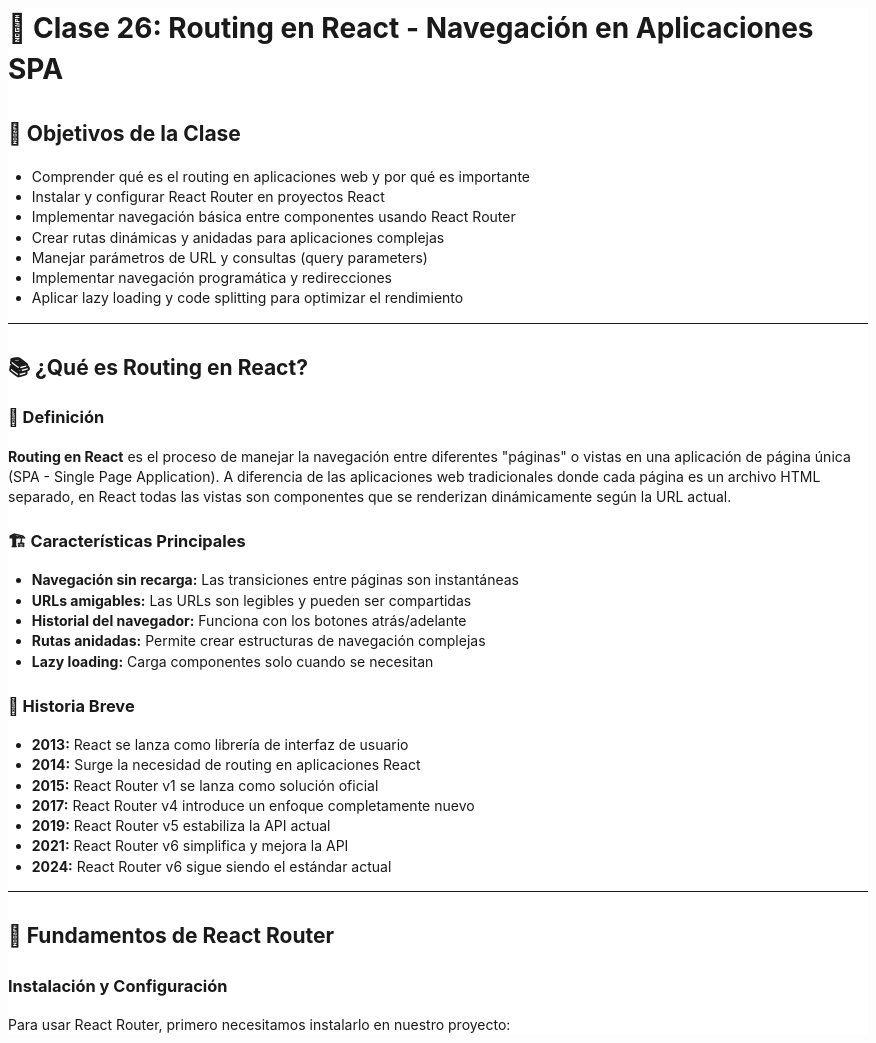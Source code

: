 # 📖 Clase 26: Routing en React - Navegación en Aplicaciones SPA

## 🎯 Objetivos de la Clase

- Comprender qué es el routing en aplicaciones web y por qué es importante
- Instalar y configurar React Router en proyectos React
- Implementar navegación básica entre componentes usando React Router
- Crear rutas dinámicas y anidadas para aplicaciones complejas
- Manejar parámetros de URL y consultas (query parameters)
- Implementar navegación programática y redirecciones
- Aplicar lazy loading y code splitting para optimizar el rendimiento

---

## 📚 ¿Qué es Routing en React?

### 📖 Definición

**Routing en React** es el proceso de manejar la navegación entre diferentes "páginas" o vistas en una aplicación de página única (SPA - Single Page Application). A diferencia de las aplicaciones web tradicionales donde cada página es un archivo HTML separado, en React todas las vistas son componentes que se renderizan dinámicamente según la URL actual.

### 🏗️ Características Principales

- **Navegación sin recarga:** Las transiciones entre páginas son instantáneas
- **URLs amigables:** Las URLs son legibles y pueden ser compartidas
- **Historial del navegador:** Funciona con los botones atrás/adelante
- **Rutas anidadas:** Permite crear estructuras de navegación complejas
- **Lazy loading:** Carga componentes solo cuando se necesitan

### 📖 Historia Breve

- **2013:** React se lanza como librería de interfaz de usuario
- **2014:** Surge la necesidad de routing en aplicaciones React
- **2015:** React Router v1 se lanza como solución oficial
- **2017:** React Router v4 introduce un enfoque completamente nuevo
- **2019:** React Router v5 estabiliza la API actual
- **2021:** React Router v6 simplifica y mejora la API
- **2024:** React Router v6 sigue siendo el estándar actual

---

## 📝 Fundamentos de React Router

### Instalación y Configuración

Para usar React Router, primero necesitamos instalarlo en nuestro proyecto:
